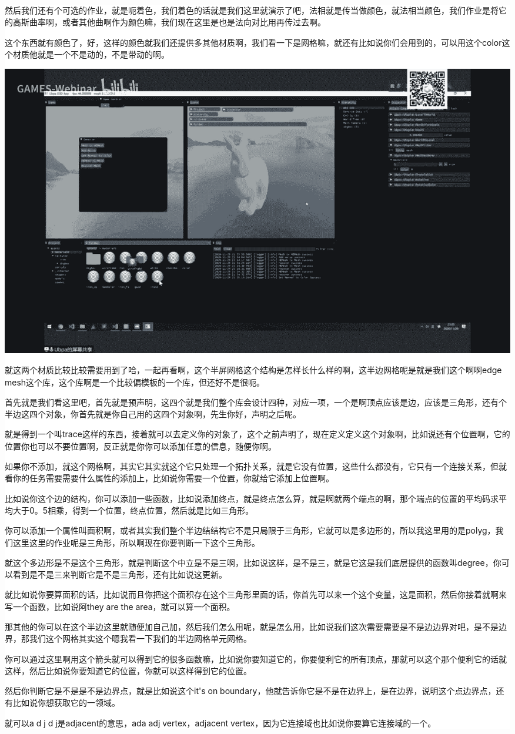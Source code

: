 
然后我们还有个可选的作业，就是呃着色，我们着色的话就是我们这里就演示了吧，法相就是传当做颜色，就法相当颜色，我们作业是将它的高斯曲率啊，或者其他曲啊作为颜色嘛，我们现在这里是也是法向对比用再传过去啊。

这个东西就有颜色了，好，这样的颜色就我们还提供多其他材质啊，我们看一下是网格嘛，就还有比如说你们会用到的，可以用这个color这个材质他就是一个不是动的，不是带动的啊。



![](img/d4185f64a49599b0e4f858aaabb3a4b5_133.png)

就这两个材质比较比较需要用到了哈，一起再看啊，这个半屏网格这个结构是怎样长什么样的啊，这半边网格呢是就是我们这个啊啊edge mesh这个库，这个库啊是一个比较偏模板的一个库，但还好不是很呃。

首先就是我们看这里吧，首先就是预声明，这四个就是我们整个库会设计四种，对应一项，一个是啊顶点应该是边，应该是三角形，还有个半边这四个对象，你首先就是你自己用的这四个对象啊，先生你好，声明之后呢。

就是得到一个叫trace这样的东西，接着就可以去定义你的对象了，这个之前声明了，现在定义定义这个对象啊，比如说还有个位置啊，它的位置你也可以不要位置啊，反正就是你你可以添加任意的信息，随便你啊。

如果你不添加，就这个网格啊，其实它其实就这个它只处理一个拓扑关系，就是它没有位置，这些什么都没有，它只有一个连接关系，但就看你的任务需要需要什么属性的添加上，比如说你需要一个位置，你就给它添加上位置啊。

比如说你这个边的结构，你可以添加一些函数，比如说添加终点，就是终点怎么算，就是啊就两个端点的啊，那个端点的位置的平均码求平均大于0。5相乘，得到一个位置，终点位置，然后就是比如三角形。

你可以添加一个属性叫面积啊，或者其实我们整个半边结结构它不是只局限于三角形，它就可以是多边形的，所以我这里用的是polyg，我们这里这里的作业呢是三角形，所以啊现在你要判断一下这个三角形。

就这个多边形是不是这个三角形，就是判断这个中立是不是三啊，比如说这样，是不是三，就是它这是我们底层提供的函数叫degree，你可以看到是不是三来判断它是不是三角形，还有比如说这更新。

就比如说你要算面积的话，比如说而且你把这个面积存在这个三角形里面的话，你首先可以来一个这个变量，这是面积，然后你接着就啊来写一个函数，比如说阿they are the area，就可以算一个面积。

那其他的你可以在这个半边这里就随便加自己加，然后我们怎么用呢，就是怎么用，比如说我们这次需要需要是不是边边界对吧，是不是边界，那我们这个网格其实这个嗯我看一下我们的半边网格单元网格。

你可以通过这里啊用这个箭头就可以得到它的很多函数嘛，比如说你要知道它的，你要便利它的所有顶点，那就可以这个那个便利它的话就这样，然后比如说你要知道它的位置，你就可以这样得到它的位置。

然后你判断它是不是是不是边界点，就是比如说这个it's on boundary，他就告诉你它是不是在边界上，是在边界，说明这个点边界点，还有比如说你想获取它的一领域。

就可以a d j d j是adjacent的意思，ada adj vertex，adjacent vertex，因为它连接域也比如说你要算它连接域的一个。

